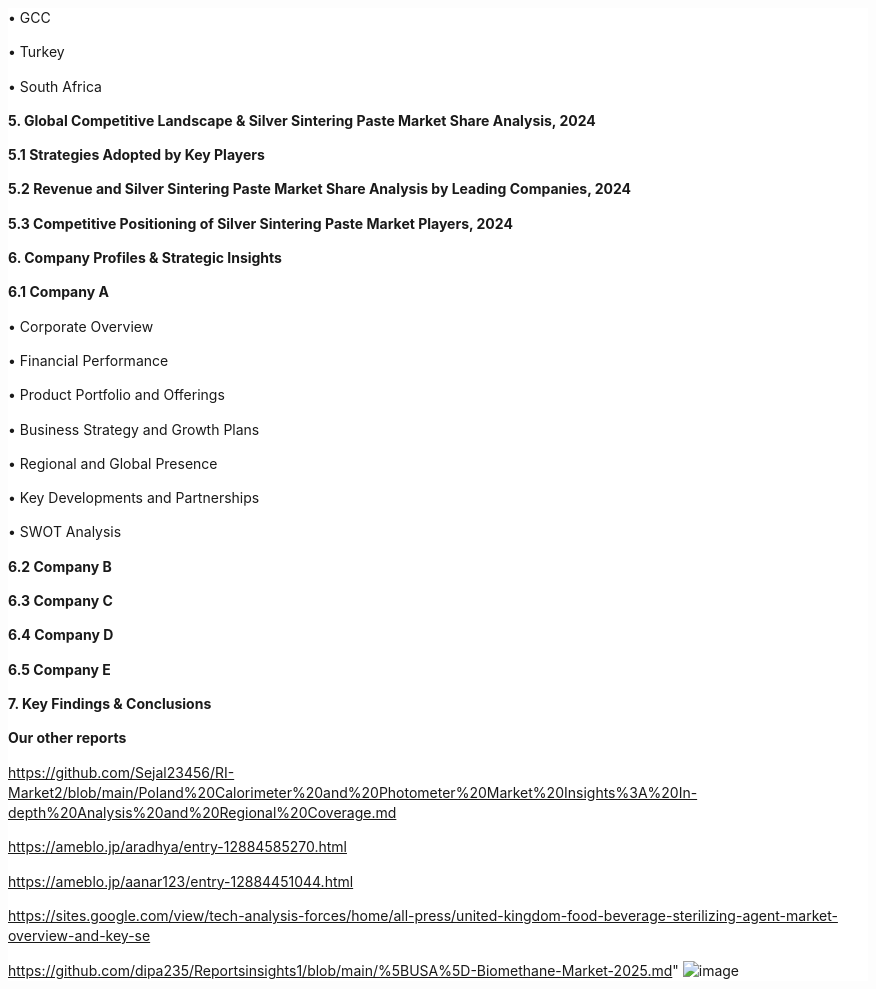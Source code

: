 • GCC

• Turkey

• South Africa

<strong>5. Global Competitive Landscape & Silver Sintering Paste Market Share Analysis, 2024</strong>

<strong>5.1 Strategies Adopted by Key Players</strong>

<strong>5.2 Revenue and Silver Sintering Paste Market Share Analysis by Leading Companies, 2024</strong>

<strong>5.3 Competitive Positioning of Silver Sintering Paste Market Players, 2024</strong>

<strong>6. Company Profiles & Strategic Insights</strong>

<strong>6.1 Company A</strong>

• Corporate Overview

• Financial Performance

• Product Portfolio and Offerings

• Business Strategy and Growth Plans

• Regional and Global Presence

• Key Developments and Partnerships

• SWOT Analysis

<strong>6.2 Company B</strong>

<strong>6.3 Company C</strong>

<strong>6.4 Company D</strong>

<strong>6.5 Company E</strong>

<strong>7. Key Findings & Conclusions</strong>

<strong>Our other reports</strong>

<a href=https://github.com/Sejal23456/RI-Market2/blob/main/Poland%20Calorimeter%20and%20Photometer%20Market%20Insights%3A%20In-depth%20Analysis%20and%20Regional%20Coverage.md>https://github.com/Sejal23456/RI-Market2/blob/main/Poland%20Calorimeter%20and%20Photometer%20Market%20Insights%3A%20In-depth%20Analysis%20and%20Regional%20Coverage.md</a>

<a href=https://ameblo.jp/aradhya/entry-12884585270.html>https://ameblo.jp/aradhya/entry-12884585270.html</a>

<a href=https://ameblo.jp/aanar123/entry-12884451044.html>https://ameblo.jp/aanar123/entry-12884451044.html</a>

<a href=https://sites.google.com/view/tech-analysis-forces/home/all-press/united-kingdom-food-beverage-sterilizing-agent-market-overview-and-key-se>https://sites.google.com/view/tech-analysis-forces/home/all-press/united-kingdom-food-beverage-sterilizing-agent-market-overview-and-key-se</a>

<a href=https://github.com/dipa235/Reportsinsights1/blob/main/%5BUSA%5D-Biomethane-Market-2025.md>https://github.com/dipa235/Reportsinsights1/blob/main/%5BUSA%5D-Biomethane-Market-2025.md</a>"
![image](https://github.com/user-attachments/assets/a63dfdc4-6e83-455b-9005-fa74df052f2c)

